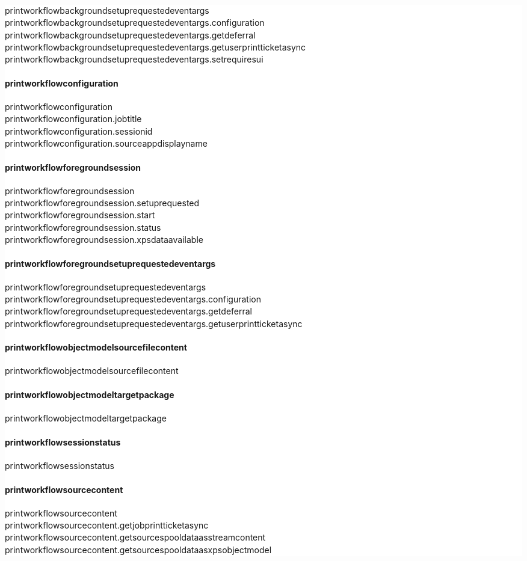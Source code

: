 printworkflowbackgroundsetuprequestedeventargs <br> printworkflowbackgroundsetuprequestedeventargs.configuration <br> printworkflowbackgroundsetuprequestedeventargs.getdeferral <br> printworkflowbackgroundsetuprequestedeventargs.getuserprintticketasync <br> printworkflowbackgroundsetuprequestedeventargs.setrequiresui

#### [<a name="printworkflowconfiguration"></a>printworkflowconfiguration](https://docs.microsoft.com/uwp/api/windows.graphics.printing.workflow.printworkflowconfiguration)

printworkflowconfiguration <br> printworkflowconfiguration.jobtitle <br> printworkflowconfiguration.sessionid <br> printworkflowconfiguration.sourceappdisplayname

#### [<a name="printworkflowforegroundsession"></a>printworkflowforegroundsession](https://docs.microsoft.com/uwp/api/windows.graphics.printing.workflow.printworkflowforegroundsession)

printworkflowforegroundsession <br> printworkflowforegroundsession.setuprequested <br> printworkflowforegroundsession.start <br> printworkflowforegroundsession.status <br> printworkflowforegroundsession.xpsdataavailable

#### [<a name="printworkflowforegroundsetuprequestedeventargs"></a>printworkflowforegroundsetuprequestedeventargs](https://docs.microsoft.com/uwp/api/windows.graphics.printing.workflow.printworkflowforegroundsetuprequestedeventargs)

printworkflowforegroundsetuprequestedeventargs <br> printworkflowforegroundsetuprequestedeventargs.configuration <br> printworkflowforegroundsetuprequestedeventargs.getdeferral <br> printworkflowforegroundsetuprequestedeventargs.getuserprintticketasync

#### [<a name="printworkflowobjectmodelsourcefilecontent"></a>printworkflowobjectmodelsourcefilecontent](https://docs.microsoft.com/uwp/api/windows.graphics.printing.workflow.printworkflowobjectmodelsourcefilecontent)

printworkflowobjectmodelsourcefilecontent

#### [<a name="printworkflowobjectmodeltargetpackage"></a>printworkflowobjectmodeltargetpackage](https://docs.microsoft.com/uwp/api/windows.graphics.printing.workflow.printworkflowobjectmodeltargetpackage)

printworkflowobjectmodeltargetpackage

#### [<a name="printworkflowsessionstatus"></a>printworkflowsessionstatus](https://docs.microsoft.com/uwp/api/windows.graphics.printing.workflow.printworkflowsessionstatus)

printworkflowsessionstatus

#### [<a name="printworkflowsourcecontent"></a>printworkflowsourcecontent](https://docs.microsoft.com/uwp/api/windows.graphics.printing.workflow.printworkflowsourcecontent)

printworkflowsourcecontent <br> printworkflowsourcecontent.getjobprintticketasync <br> printworkflowsourcecontent.getsourcespooldataasstreamcontent <br> printworkflowsourcecontent.getsourcespooldataasxpsobjectmodel
